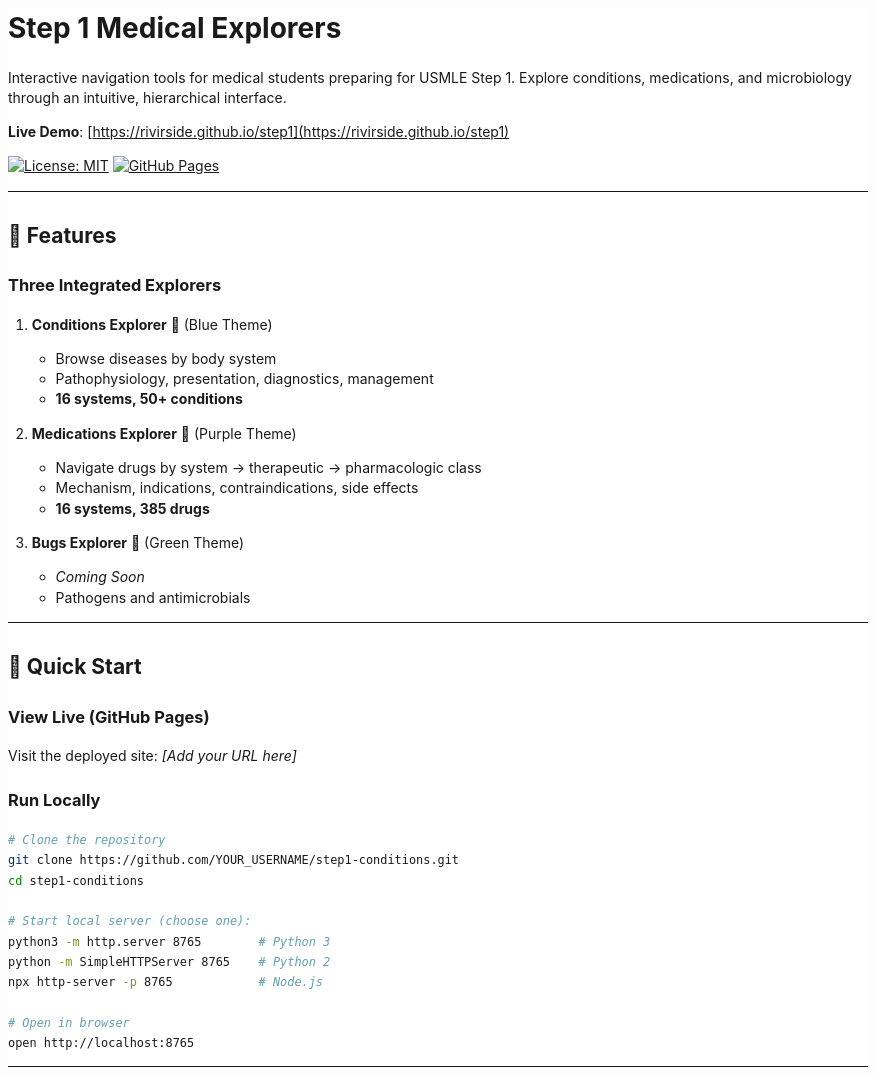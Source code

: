 # Step 1 Medical Explorers

Interactive navigation tools for medical students preparing for USMLE Step 1. Explore conditions, medications, and microbiology through an intuitive, hierarchical interface.

**Live Demo**: [https://rivirside.github.io/step1](https://rivirside.github.io/step1)

[![License: MIT](https://img.shields.io/badge/License-MIT-yellow.svg)](https://opensource.org/licenses/MIT)
[![GitHub Pages](https://img.shields.io/badge/GitHub-Pages-blue)](https://rivirside.github.io/step1)

---

## 🎯 Features

### Three Integrated Explorers

1. **Conditions Explorer** 🏥 (Blue Theme)
   - Browse diseases by body system
   - Pathophysiology, presentation, diagnostics, management
   - **16 systems, 50+ conditions**

2. **Medications Explorer** 💊 (Purple Theme)
   - Navigate drugs by system → therapeutic → pharmacologic class
   - Mechanism, indications, contraindications, side effects
   - **16 systems, 385 drugs**

3. **Bugs Explorer** 🦠 (Green Theme)
   - *Coming Soon*
   - Pathogens and antimicrobials

---

## 🚀 Quick Start

### View Live (GitHub Pages)
Visit the deployed site: *[Add your URL here]*

### Run Locally

```bash
# Clone the repository
git clone https://github.com/YOUR_USERNAME/step1-conditions.git
cd step1-conditions

# Start local server (choose one):
python3 -m http.server 8765        # Python 3
python -m SimpleHTTPServer 8765    # Python 2
npx http-server -p 8765            # Node.js

# Open in browser
open http://localhost:8765
```

---